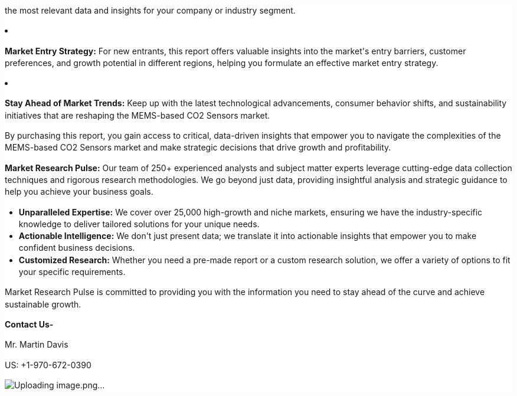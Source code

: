 the most relevant data and insights for your company or industry segment.</p></li><li><p><strong>Market Entry Strategy:</strong> For new entrants, this report offers valuable insights into the market's entry barriers, customer preferences, and growth potential in different regions, helping you formulate an effective market entry strategy.</p></li><li><p><strong>Stay Ahead of Market Trends:</strong> Keep up with the latest technological advancements, consumer behavior shifts, and sustainability initiatives that are reshaping the MEMS-based CO2 Sensors market.</p></li></ol><p>By purchasing this report, you gain access to critical, data-driven insights that empower you to navigate the complexities of the MEMS-based CO2 Sensors market and make strategic decisions that drive growth and profitability.</p><p><strong>Market Research Pulse:</strong>&nbsp;Our team of 250+ experienced analysts and subject matter experts leverage cutting-edge data collection techniques and rigorous research methodologies. We go beyond just data, providing insightful analysis and strategic guidance to help you achieve your business goals.</p><ul><li><strong>Unparalleled Expertise:</strong>&nbsp;We cover over 25,000 high-growth and niche markets, ensuring we have the industry-specific knowledge to deliver tailored solutions for your unique needs.</li><li><strong>Actionable Intelligence:</strong>&nbsp;We don't just present data; we translate it into actionable insights that empower you to make confident business decisions.</li><li><strong>Customized Research:</strong>&nbsp;Whether you need a pre-made report or a custom research solution, we offer a variety of options to fit your specific requirements.</li></ul><p>Market Research Pulse is committed to providing you with the information you need to stay ahead of the curve and achieve sustainable growth.</p><p><strong>Contact Us-</strong></p><p>Mr. Martin Davis</p><p>US: +1-970-672-0390</p>
![Uploading image.png…]()
